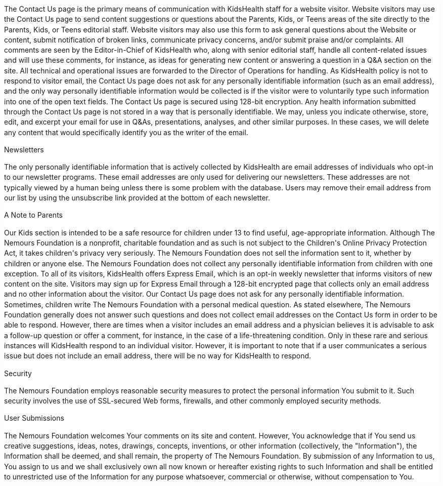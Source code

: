The Contact Us page is the primary means of communication with KidsHealth staff for a website visitor. Website visitors may use the Contact Us page to send content suggestions or questions about the Parents, Kids, or Teens areas of the site directly to the Parents, Kids, or Teens editorial staff. Website visitors may also use this form to ask general questions about the Website or content, submit notification of broken links, communicate privacy concerns, and/or submit praise and/or complaints. All comments are seen by the Editor-in-Chief of KidsHealth who, along with senior editorial staff, handle all content-related issues and will use these comments, for instance, as ideas for generating new content or answering a question in a Q&A section on the site. All technical and operational issues are forwarded to the Director of Operations for handling. As KidsHealth policy is not to respond to visitor email, the Contact Us page does not ask for any personally identifiable information (such as an email address), and the only way personally identifiable information would be collected is if the visitor were to voluntarily type such information into one of the open text fields. The Contact Us page is secured using 128-bit encryption. Any health information submitted through the Contact Us page is not stored in a way that is personally identifiable. We may, unless you indicate otherwise, store, edit, and excerpt your email for use in Q&As, presentations, analyses, and other similar purposes. In these cases, we will delete any content that would specifically identify you as the writer of the email.

Newsletters

The only personally identifiable information that is actively collected by KidsHealth are email addresses of individuals who opt-in to our newsletter programs. These email addresses are only used for delivering our newsletters. These addresses are not typically viewed by a human being unless there is some problem with the database. Users may remove their email address from our list by using the unsubscribe link provided at the bottom of each newsletter.

A Note to Parents

Our Kids section is intended to be a safe resource for children under 13 to find useful, age-appropriate information. Although The Nemours Foundation is a nonprofit, charitable foundation and as such is not subject to the Children's Online Privacy Protection Act, it takes children's privacy very seriously. The Nemours Foundation does not sell the information sent to it, whether by children or anyone else. The Nemours Foundation does not collect any personally identifiable information from children with one exception. To all of its visitors, KidsHealth offers Express Email, which is an opt-in weekly newsletter that informs visitors of new content on the site. Visitors may sign up for Express Email through a 128-bit encrypted page that collects only an email address and no other information about the visitor. Our Contact Us page does not ask for any personally identifiable information. Sometimes, children write The Nemours Foundation with a personal medical question. As stated elsewhere, The Nemours Foundation generally does not answer such questions and does not collect email addresses on the Contact Us form in order to be able to respond. However, there are times when a visitor includes an email address and a physician believes it is advisable to ask a follow-up question or offer a comment, for instance, in the case of a life-threatening condition. Only in these rare and serious instances will KidsHealth respond to an individual visitor. However, it is important to note that if a user communicates a serious issue but does not include an email address, there will be no way for KidsHealth to respond.

Security

The Nemours Foundation employs reasonable security measures to protect the personal information You submit to it. Such security involves the use of SSL-secured Web forms, firewalls, and other commonly employed security methods.

User Submissions

The Nemours Foundation welcomes Your comments on its site and content. However, You acknowledge that if You send us creative suggestions, ideas, notes, drawings, concepts, inventions, or other information (collectively, the "Information"), the Information shall be deemed, and shall remain, the property of The Nemours Foundation. By submission of any Information to us, You assign to us and we shall exclusively own all now known or hereafter existing rights to such Information and shall be entitled to unrestricted use of the Information for any purpose whatsoever, commercial or otherwise, without compensation to You.
